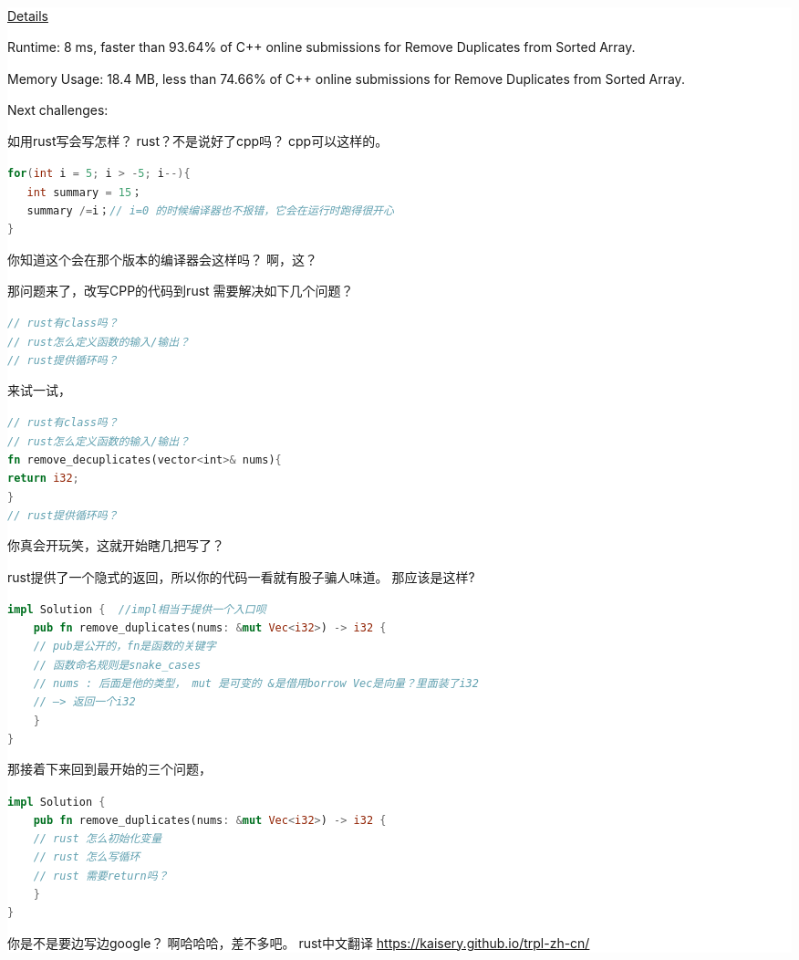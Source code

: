 [Details](https://leetcode.com/submissions/detail/673664813/) 

Runtime: 8 ms, faster than 93.64% of C++ online submissions for Remove Duplicates from Sorted Array.

Memory Usage: 18.4 MB, less than 74.66% of C++ online submissions for Remove Duplicates from Sorted Array.

Next challenges:

如用rust写会写怎样？
rust？不是说好了cpp吗？
cpp可以这样的。
```C++
for(int i = 5; i > -5; i--){
   int summary = 15；
   summary /=i；// i=0 的时候编译器也不报错，它会在运行时跑得很开心	
}
```
你知道这个会在那个版本的编译器会这样吗？
啊，这？

那问题来了，改写CPP的代码到rust
需要解决如下几个问题？
```rust
// rust有class吗？
// rust怎么定义函数的输入/输出？
// rust提供循环吗？
```

来试一试，
```rust
// rust有class吗？
// rust怎么定义函数的输入/输出？
fn remove_decuplicates(vector<int>& nums){
return i32;
}
// rust提供循环吗？
```
你真会开玩笑，这就开始瞎几把写了？

rust提供了一个隐式的返回，所以你的代码一看就有股子骗人味道。
那应该是这样?
```rust
impl Solution {  //impl相当于提供一个入口呗
    pub fn remove_duplicates(nums: &mut Vec<i32>) -> i32 {
    // pub是公开的，fn是函数的关键字
    // 函数命名规则是snake_cases
    // nums : 后面是他的类型， mut 是可变的 &是借用borrow Vec是向量？里面装了i32  
    // —> 返回一个i32  
    }
}
```

那接着下来回到最开始的三个问题，
```rust
impl Solution {
    pub fn remove_duplicates(nums: &mut Vec<i32>) -> i32 {
    // rust 怎么初始化变量
    // rust 怎么写循环
    // rust 需要return吗？
    }
}
```
你是不是要边写边google？
啊哈哈哈，差不多吧。
rust中文翻译 https://kaisery.github.io/trpl-zh-cn/

